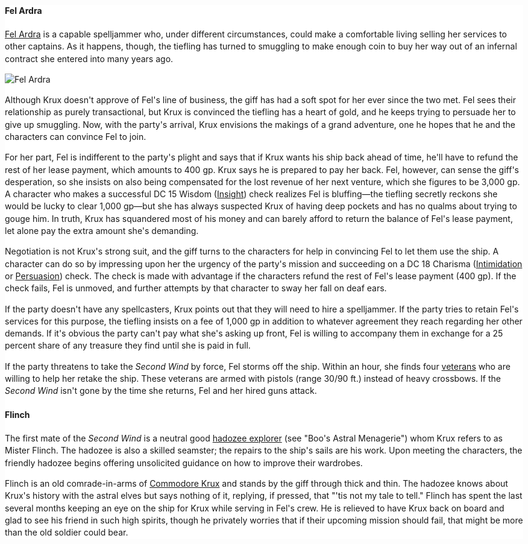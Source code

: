 
#### Fel Ardra

[Fel Ardra](3-Mechanics/CLI/bestiary/npc/fel-ardra-lox.md) is a capable spelljammer who, under different circumstances, could make a comfortable living selling her services to other captains. As it happens, though, the tiefling has turned to smuggling to make enough coin to buy her way out of an infernal contract she entered into many years ago.

![Fel Ardra](3-Mechanics/CLI/adventures/light-of-xaryxis/img/019-10-003-fel-ardra.webp#center)

Although Krux doesn't approve of Fel's line of business, the giff has had a soft spot for her ever since the two met. Fel sees their relationship as purely transactional, but Krux is convinced the tiefling has a heart of gold, and he keeps trying to persuade her to give up smuggling. Now, with the party's arrival, Krux envisions the makings of a grand adventure, one he hopes that he and the characters can convince Fel to join.

For her part, Fel is indifferent to the party's plight and says that if Krux wants his ship back ahead of time, he'll have to refund the rest of her lease payment, which amounts to 400 gp. Krux says he is prepared to pay her back. Fel, however, can sense the giff's desperation, so she insists on also being compensated for the lost revenue of her next venture, which she figures to be 3,000 gp. A character who makes a successful DC 15 Wisdom ([Insight](3-Mechanics/CLI/rules/skills.md#Insight)) check realizes Fel is bluffing—the tiefling secretly reckons she would be lucky to clear 1,000 gp—but she has always suspected Krux of having deep pockets and has no qualms about trying to gouge him. In truth, Krux has squandered most of his money and can barely afford to return the balance of Fel's lease payment, let alone pay the extra amount she's demanding.

Negotiation is not Krux's strong suit, and the giff turns to the characters for help in convincing Fel to let them use the ship. A character can do so by impressing upon her the urgency of the party's mission and succeeding on a DC 18 Charisma ([Intimidation](3-Mechanics/CLI/rules/skills.md#Intimidation) or [Persuasion](3-Mechanics/CLI/rules/skills.md#Persuasion)) check. The check is made with advantage if the characters refund the rest of Fel's lease payment (400 gp). If the check fails, Fel is unmoved, and further attempts by that character to sway her fall on deaf ears.

If the party doesn't have any spellcasters, Krux points out that they will need to hire a spelljammer. If the party tries to retain Fel's services for this purpose, the tiefling insists on a fee of 1,000 gp in addition to whatever agreement they reach regarding her other demands. If it's obvious the party can't pay what she's asking up front, Fel is willing to accompany them in exchange for a 25 percent share of any treasure they find until she is paid in full.

If the party threatens to take the *Second Wind* by force, Fel storms off the ship. Within an hour, she finds four [veterans](3-Mechanics/CLI/bestiary/humanoid/warrior-veteran-xmm.md) who are willing to help her retake the ship. These veterans are armed with pistols (range 30/90 ft.) instead of heavy crossbows. If the *Second Wind* isn't gone by the time she returns, Fel and her hired guns attack.

#### Flinch

The first mate of the *Second Wind* is a neutral good [hadozee explorer](3-Mechanics/CLI/bestiary/humanoid/hadozee-explorer-bam.md) (see "Boo's Astral Menagerie") whom Krux refers to as Mister Flinch. The hadozee is also a skilled seamster; the repairs to the ship's sails are his work. Upon meeting the characters, the friendly hadozee begins offering unsolicited guidance on how to improve their wardrobes.

Flinch is an old comrade-in-arms of [Commodore Krux](3-Mechanics/CLI/bestiary/npc/commodore-krux-lox.md) and stands by the giff through thick and thin. The hadozee knows about Krux's history with the astral elves but says nothing of it, replying, if pressed, that "'tis not my tale to tell." Flinch has spent the last several months keeping an eye on the ship for Krux while serving in Fel's crew. He is relieved to have Krux back on board and glad to see his friend in such high spirits, though he privately worries that if their upcoming mission should fail, that might be more than the old soldier could bear.
